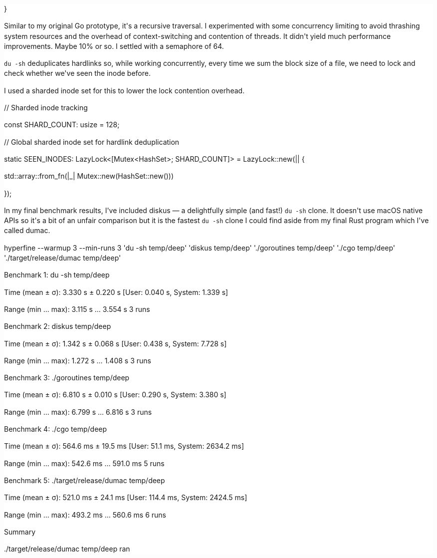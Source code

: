 }

Similar to my original Go prototype, it's a recursive traversal. I experimented with some concurrency limiting to avoid thrashing system resources and the overhead of context-switching and contention of threads. It didn't yield much performance improvements. Maybe 10% or so. I settled with a semaphore of 64.

`du -sh` deduplicates hardlinks so, while working concurrently, every time we sum the block size of a file, we need to lock and check whether we've seen the inode before.

I used a sharded inode set for this to lower the lock contention overhead.

// Sharded inode tracking

const SHARD_COUNT: usize = 128;

// Global sharded inode set for hardlink deduplication

static SEEN_INODES: LazyLock<[Mutex<HashSet<u64>>; SHARD_COUNT]> = LazyLock::new(|| {

std::array::from_fn(|_| Mutex::new(HashSet::new()))

});

In my final benchmark results, I've included diskus — a delightfully simple (and fast!) `du -sh` clone. It doesn't use macOS native APIs so it's a bit of an unfair comparison but it is the fastest `du -sh` clone I could find aside from my final Rust program which I've called dumac.

hyperfine --warmup 3 --min-runs 3 'du -sh temp/deep' 'diskus temp/deep' './goroutines temp/deep' './cgo temp/deep' './target/release/dumac temp/deep'

Benchmark 1: du -sh temp/deep

Time (mean ± σ): 3.330 s ± 0.220 s [User: 0.040 s, System: 1.339 s]

Range (min … max): 3.115 s … 3.554 s 3 runs

Benchmark 2: diskus temp/deep

Time (mean ± σ): 1.342 s ± 0.068 s [User: 0.438 s, System: 7.728 s]

Range (min … max): 1.272 s … 1.408 s 3 runs

Benchmark 3: ./goroutines temp/deep

Time (mean ± σ): 6.810 s ± 0.010 s [User: 0.290 s, System: 3.380 s]

Range (min … max): 6.799 s … 6.816 s 3 runs

Benchmark 4: ./cgo temp/deep

Time (mean ± σ): 564.6 ms ± 19.5 ms [User: 51.1 ms, System: 2634.2 ms]

Range (min … max): 542.6 ms … 591.0 ms 5 runs

Benchmark 5: ./target/release/dumac temp/deep

Time (mean ± σ): 521.0 ms ± 24.1 ms [User: 114.4 ms, System: 2424.5 ms]

Range (min … max): 493.2 ms … 560.6 ms 6 runs

Summary

./target/release/dumac temp/deep ran
